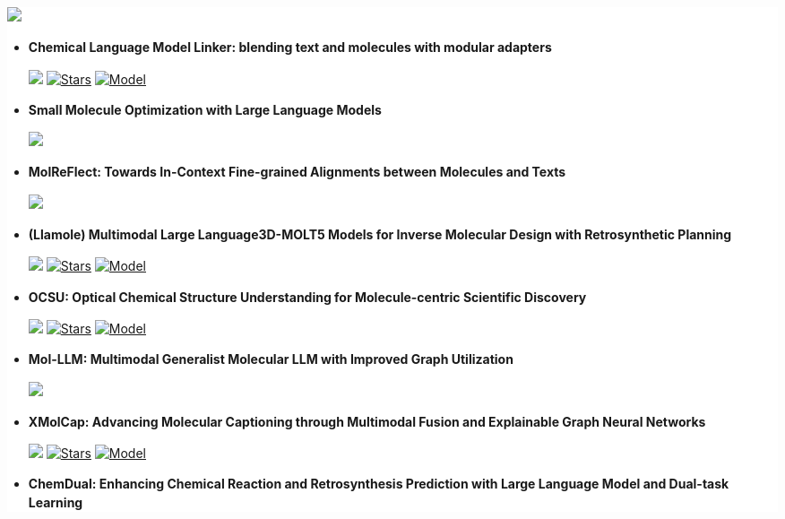   [![](https://img.shields.io/badge/Arxiv_2024-5291C8?style=flat&logo=Read.cv&labelColor=555555)](https://arxiv.org/abs/2410.03138)

* **Chemical Language Model Linker: blending text and molecules with modular adapters**
  
  [![](https://img.shields.io/badge/Arxiv_2024-5291C8?style=flat&logo=Read.cv&labelColor=555555)](https://arxiv.org/pdf/2410.20182)
  [![Stars](https://img.shields.io/github/stars/gitter-lab/ChemLML?color=yellow&style=social)](https://github.com/gitter-lab/ChemLML)
  [![Model](https://img.shields.io/badge/Model-5291C8?style=flat&logo=themodelsresource&labelColor=555555)](https://doi.org/10.5281/zenodo.11661517)

* **Small Molecule Optimization with Large Language Models**
  
  [![](https://img.shields.io/badge/NeurIPS_2024-5291C8?style=flat&logo=Read.cv&labelColor=555555)](https://openreview.net/forum?id=nJCYKdRZXb)

* **MolReFlect: Towards In-Context Fine-grained Alignments between Molecules and Texts**
  
  [![](https://img.shields.io/badge/Arxiv_2024-5291C8?style=flat&logo=Read.cv&labelColor=555555)](https://arxiv.org/abs/2411.14721)

* **(Llamole) Multimodal Large Language3D-MOLT5 Models for Inverse Molecular Design with Retrosynthetic Planning**
  
  [![](https://img.shields.io/badge/ICLR_2025-5291C8?style=flat&logo=Read.cv&labelColor=555555)](https://openreview.net/forum?id=rQ7fz9NO7f)
  [![Stars](https://img.shields.io/github/stars/liugangcode/Llamole?color=yellow&style=social)](https://github.com/liugangcode/Llamole)
  [![Model](https://img.shields.io/badge/Model-5291C8?style=flat&logo=themodelsresource&labelColor=555555)](https://huggingface.co/collections/liuganghuggingface/llamole-collection)

* **OCSU: Optical Chemical Structure Understanding for Molecule-centric Scientific Discovery**
  
  [![](https://img.shields.io/badge/Arxiv_2025-5291C8?style=flat&logo=Read.cv&labelColor=555555)](https://arxiv.org/abs/2501.15415)
  [![Stars](https://img.shields.io/github/stars/PharMolix/OCSU?color=yellow&style=social)](https://github.com/PharMolix/OCSU)
  [![Model](https://img.shields.io/badge/Model-5291C8?style=flat&logo=themodelsresource&labelColor=555555)](https://huggingface.co/PharMolix/Mol-VL-7B)

* **Mol-LLM: Multimodal Generalist Molecular LLM with Improved Graph Utilization**
  
  [![](https://img.shields.io/badge/Arxiv_2025-5291C8?style=flat&logo=Read.cv&labelColor=555555)](https://arxiv.org/abs/2502.02810)

* **XMolCap: Advancing Molecular Captioning through Multimodal Fusion and Explainable Graph Neural Networks**
  
  [![](https://img.shields.io/badge/JBHI_2025-5291C8?style=flat&logo=Read.cv&labelColor=555555)](https://ieeexplore.ieee.org/abstract/document/11012653)
  [![Stars](https://img.shields.io/github/stars/cbbl-skku-org/XMolCap?color=yellow&style=social)](https://github.com/cbbl-skku-org/XMolCap)
  [![Model](https://img.shields.io/badge/Model-5291C8?style=flat&logo=themodelsresource&labelColor=555555)](https://github.com/cbbl-skku-org/XMolCap)

* **ChemDual: Enhancing Chemical Reaction and Retrosynthesis Prediction with Large Language Model and Dual-task Learning**
  